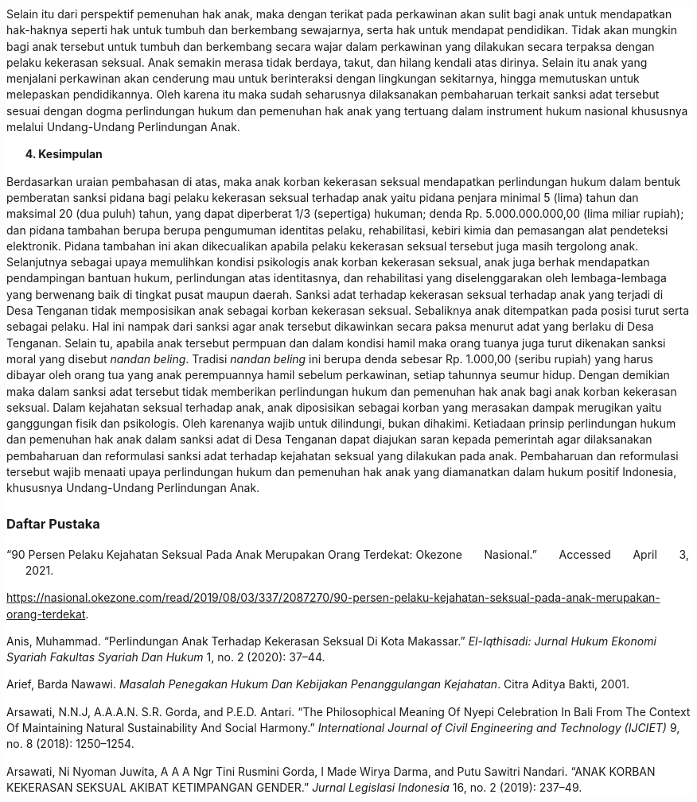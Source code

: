 <p><span class="font3">Selain itu dari perspektif pemenuhan hak anak, maka dengan terikat pada perkawinan akan sulit bagi anak untuk mendapatkan hak-haknya seperti hak untuk tumbuh dan berkembang sewajarnya, serta hak untuk mendapat pendidikan. Tidak akan mungkin bagi anak tersebut untuk tumbuh dan berkembang secara wajar dalam perkawinan yang dilakukan secara terpaksa dengan pelaku kekerasan seksual. Anak semakin merasa tidak berdaya, takut, dan hilang kendali atas dirinya. Selain itu anak yang menjalani perkawinan akan cenderung mau untuk berinteraksi dengan lingkungan sekitarnya, hingga memutuskan untuk melepaskan pendidikannya. Oleh karena itu maka sudah seharusnya dilaksanakan pembaharuan terkait sanksi adat tersebut sesuai dengan dogma perlindungan hukum dan pemenuhan hak anak yang tertuang dalam instrument hukum nasional khususnya melalui Undang-Undang Perlindungan Anak.</span></p>
<ul style="list-style:none;"><li>
<p><span class="font3" style="font-weight:bold;">4. Kesimpulan</span></p></li></ul>
<p><span class="font3">Berdasarkan uraian pembahasan di atas, maka anak korban kekerasan seksual mendapatkan perlindungan hukum dalam bentuk pemberatan sanksi pidana bagi pelaku kekerasan seksual terhadap anak yaitu pidana penjara minimal 5 (lima) tahun dan maksimal 20 (dua puluh) tahun, yang dapat diperberat 1/3 (sepertiga) hukuman; denda Rp. 5.000.000.000,00 (lima miliar rupiah); dan pidana tambahan berupa berupa pengumuman identitas pelaku, rehabilitasi, kebiri kimia dan pemasangan alat pendeteksi elektronik. Pidana tambahan ini akan dikecualikan apabila pelaku kekerasan seksual tersebut juga masih tergolong anak. Selanjutnya sebagai upaya memulihkan kondisi psikologis anak korban kekerasan seksual, anak juga berhak mendapatkan pendampingan bantuan hukum, perlindungan atas identitasnya, dan rehabilitasi yang diselenggarakan oleh lembaga-lembaga yang berwenang baik di tingkat pusat maupun daerah. Sanksi adat terhadap kekerasan seksual terhadap anak yang terjadi di Desa Tenganan tidak memposisikan anak sebagai korban kekerasan seksual. Sebaliknya anak ditempatkan pada posisi turut serta sebagai pelaku. Hal ini nampak dari sanksi agar anak tersebut dikawinkan secara paksa menurut adat yang berlaku di Desa Tenganan. Selain tu, apabila anak tersebut permpuan dan dalam kondisi hamil maka orang tuanya juga turut dikenakan sanksi moral yang disebut </span><span class="font3" style="font-style:italic;">nandan beling</span><span class="font3">. Tradisi </span><span class="font3" style="font-style:italic;">nandan beling</span><span class="font3"> ini berupa denda sebesar Rp. 1.000,00 (seribu rupiah) yang harus dibayar oleh orang tua yang anak perempuannya hamil sebelum perkawinan, setiap tahunnya seumur hidup. Dengan demikian maka dalam sanksi adat tersebut tidak memberikan perlindungan hukum dan pemenuhan hak anak bagi anak korban kekerasan seksual. Dalam kejahatan seksual terhadap anak, anak diposisikan sebagai korban yang merasakan dampak merugikan yaitu ganggungan fisik dan psikologis. Oleh karenanya wajib untuk dilindungi, bukan dihakimi. Ketiadaan prinsip perlindungan hukum dan pemenuhan hak anak dalam sanksi adat di Desa Tenganan dapat diajukan saran kepada pemerintah agar dilaksanakan pembaharuan dan reformulasi sanksi adat terhadap kejahatan seksual yang dilakukan pada anak. Pembaharuan dan reformulasi tersebut wajib menaati upaya perlindungan hukum dan pemenuhan hak anak yang diamanatkan dalam hukum positif Indonesia, khususnya Undang-Undang Perlindungan Anak.</span></p>
<h3><a name="bookmark10"></a><span class="font3" style="font-weight:bold;"><a name="bookmark11"></a>Daftar Pustaka</span></h3>
<p><span class="font3">“90 Persen Pelaku Kejahatan Seksual Pada Anak Merupakan Orang Terdekat: Okezone &nbsp;&nbsp;&nbsp;&nbsp;&nbsp;&nbsp;Nasional.” &nbsp;&nbsp;&nbsp;&nbsp;&nbsp;&nbsp;Accessed &nbsp;&nbsp;&nbsp;&nbsp;&nbsp;&nbsp;April &nbsp;&nbsp;&nbsp;&nbsp;&nbsp;&nbsp;3, &nbsp;&nbsp;&nbsp;&nbsp;&nbsp;&nbsp;2021.</span></p>
<p><a href="https://nasional.okezone.com/read/2019/08/03/337/2087270/90-persen-pelaku-kejahatan-seksual-pada-anak-merupakan-orang-terdekat"><span class="font3">https://nasional.okezone.com/read/2019/08/03/337/2087270/90-persen-pelaku-kejahatan-seksual-pada-anak-merupakan-orang-terdekat</span></a><span class="font3">.</span></p>
<p><span class="font3">Anis, Muhammad. “Perlindungan Anak Terhadap Kekerasan Seksual Di Kota Makassar.” </span><span class="font3" style="font-style:italic;">El-Iqthisadi: Jurnal Hukum Ekonomi Syariah Fakultas Syariah Dan Hukum</span><span class="font3"> 1, no. 2 (2020): 37–44.</span></p>
<p><span class="font3">Arief, Barda Nawawi. </span><span class="font3" style="font-style:italic;">Masalah Penegakan Hukum Dan Kebijakan Penanggulangan Kejahatan</span><span class="font3">. Citra Aditya Bakti, 2001.</span></p>
<p><span class="font3">Arsawati, N.N.J, A.A.A.N. S.R. Gorda, and P.E.D. Antari. “The Philosophical Meaning Of Nyepi Celebration In Bali From The Context Of Maintaining Natural Sustainability And Social Harmony.” </span><span class="font3" style="font-style:italic;">International Journal of Civil Engineering and Technology (IJCIET)</span><span class="font3"> 9, no. 8 (2018): 1250–1254.</span></p>
<p><span class="font3">Arsawati, Ni Nyoman Juwita, A A A Ngr Tini Rusmini Gorda, I Made Wirya Darma, and Putu Sawitri Nandari. “ANAK KORBAN KEKERASAN SEKSUAL AKIBAT KETIMPANGAN GENDER.” </span><span class="font3" style="font-style:italic;">Jurnal Legislasi Indonesia</span><span class="font3"> 16, no. 2 (2019): 237–49.</span></p>